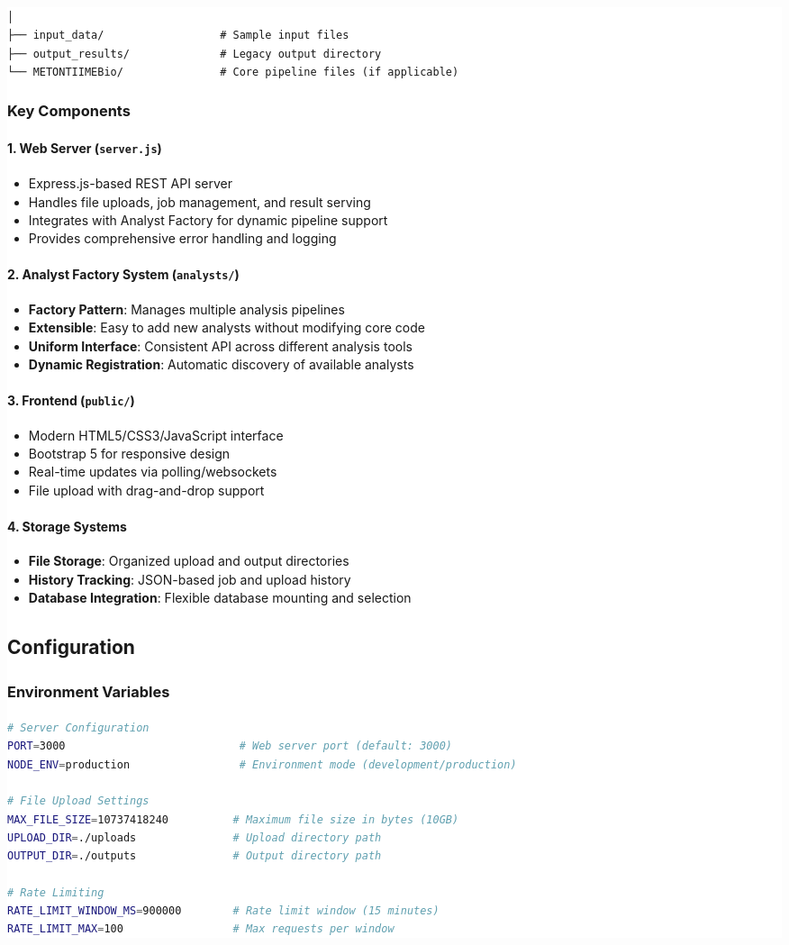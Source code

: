```
│
├── input_data/                  # Sample input files
├── output_results/              # Legacy output directory
└── METONTIIMEBio/               # Core pipeline files (if applicable)
```

### Key Components

#### 1. **Web Server** (`server.js`)

- Express.js-based REST API server
- Handles file uploads, job management, and result serving
- Integrates with Analyst Factory for dynamic pipeline support
- Provides comprehensive error handling and logging

#### 2. **Analyst Factory System** (`analysts/`)

- **Factory Pattern**: Manages multiple analysis pipelines
- **Extensible**: Easy to add new analysts without modifying core code
- **Uniform Interface**: Consistent API across different analysis tools
- **Dynamic Registration**: Automatic discovery of available analysts

#### 3. **Frontend** (`public/`)

- Modern HTML5/CSS3/JavaScript interface
- Bootstrap 5 for responsive design
- Real-time updates via polling/websockets
- File upload with drag-and-drop support

#### 4. **Storage Systems**

- **File Storage**: Organized upload and output directories
- **History Tracking**: JSON-based job and upload history
- **Database Integration**: Flexible database mounting and selection

## Configuration

### Environment Variables

```bash
# Server Configuration
PORT=3000                           # Web server port (default: 3000)
NODE_ENV=production                 # Environment mode (development/production)

# File Upload Settings
MAX_FILE_SIZE=10737418240          # Maximum file size in bytes (10GB)
UPLOAD_DIR=./uploads               # Upload directory path
OUTPUT_DIR=./outputs               # Output directory path

# Rate Limiting
RATE_LIMIT_WINDOW_MS=900000        # Rate limit window (15 minutes)
RATE_LIMIT_MAX=100                 # Max requests per window
```

